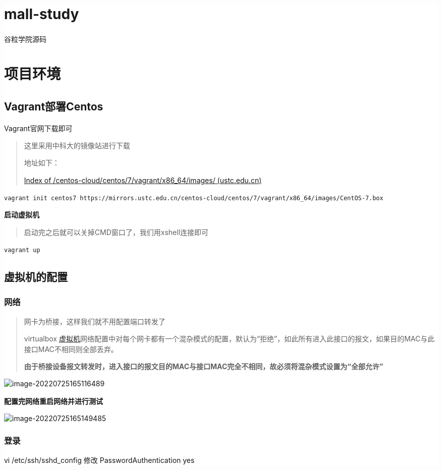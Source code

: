 # mall-study
谷粒学院源码
# 项目环境

## Vagrant部署Centos

Vagrant官网下载即可

> 这里采用中科大的镜像站进行下载
>
> 地址如下：
>
> [Index of /centos-cloud/centos/7/vagrant/x86_64/images/ (ustc.edu.cn)](https://mirrors.ustc.edu.cn/centos-cloud/centos/7/vagrant/x86_64/images/)

```
vagrant init centos7 https://mirrors.ustc.edu.cn/centos-cloud/centos/7/vagrant/x86_64/images/CentOS-7.box
```



**启动虚拟机**

> 启动完之后就可以关掉CMD窗口了，我们用xshell连接即可

```
vagrant up
```



## 虚拟机的配置

### 网络

> 网卡为桥接，这样我们就不用配置端口转发了
>
> virtualbox [虚拟机](https://so.csdn.net/so/search?q=虚拟机&spm=1001.2101.3001.7020)网络配置中对每个网卡都有一个混杂模式的配置，默认为“拒绝”，如此所有进入此接口的报文，如果目的MAC与此接口MAC不相同则全部丢弃。
>
> **由于桥接设备报文转发时，进入接口的报文目的MAC与接口MAC完全不相同，故必须将混杂模式设置为“全部允许”**

![image-20220725165116489](https://typora-1259403628.cos.ap-nanjing.myqcloud.com/image-20220725165116489.png)

**配置完网络重启网络并进行测试**

![image-20220725165149485](https://typora-1259403628.cos.ap-nanjing.myqcloud.com/image-20220725165149485.png)

### 登录

vi /etc/ssh/sshd_config 修改 PasswordAuthentication yes
